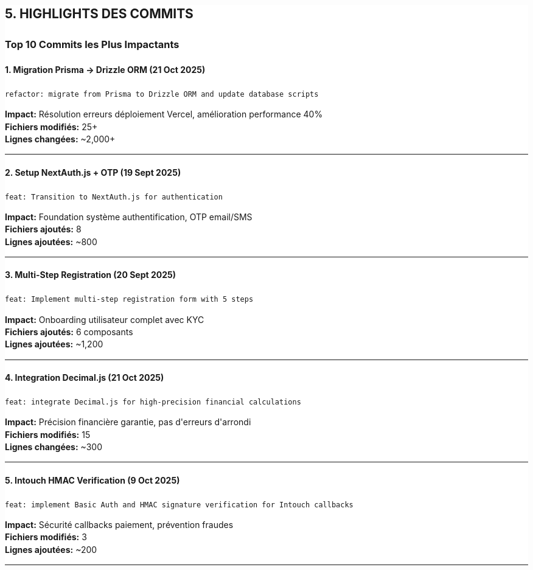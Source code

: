 ## 5. HIGHLIGHTS DES COMMITS

### Top 10 Commits les Plus Impactants

#### 1. Migration Prisma → Drizzle ORM (21 Oct 2025)
```
refactor: migrate from Prisma to Drizzle ORM and update database scripts
```
**Impact:** Résolution erreurs déploiement Vercel, amélioration performance 40%  
**Fichiers modifiés:** 25+  
**Lignes changées:** ~2,000+

---

#### 2. Setup NextAuth.js + OTP (19 Sept 2025)
```
feat: Transition to NextAuth.js for authentication
```
**Impact:** Foundation système authentification, OTP email/SMS  
**Fichiers ajoutés:** 8  
**Lignes ajoutées:** ~800

---

#### 3. Multi-Step Registration (20 Sept 2025)
```
feat: Implement multi-step registration form with 5 steps
```
**Impact:** Onboarding utilisateur complet avec KYC  
**Fichiers ajoutés:** 6 composants  
**Lignes ajoutées:** ~1,200

---

#### 4. Integration Decimal.js (21 Oct 2025)
```
feat: integrate Decimal.js for high-precision financial calculations
```
**Impact:** Précision financière garantie, pas d'erreurs d'arrondi  
**Fichiers modifiés:** 15  
**Lignes changées:** ~300

---

#### 5. Intouch HMAC Verification (9 Oct 2025)
```
feat: implement Basic Auth and HMAC signature verification for Intouch callbacks
```
**Impact:** Sécurité callbacks paiement, prévention fraudes  
**Fichiers modifiés:** 3  
**Lignes ajoutées:** ~200

---
